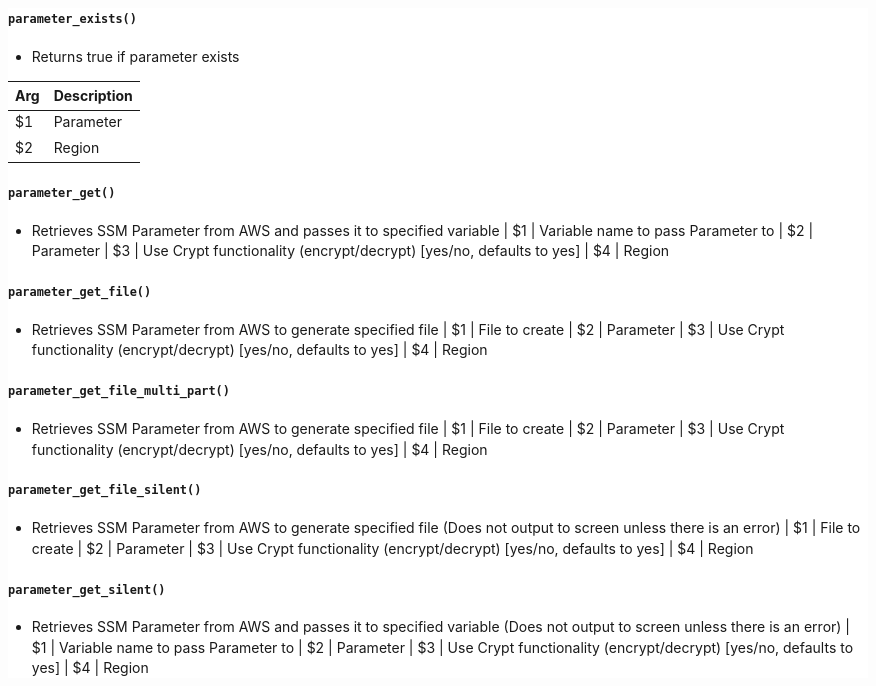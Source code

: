 #### `parameter_exists()`
- Returns true if parameter exists

| Arg | Description |
| --- | --- |
| $1 | Parameter
| $2 | Region

#### `parameter_get()`
- Retrieves SSM Parameter from AWS and passes it to specified variable
| $1 | Variable name to pass Parameter to
| $2 | Parameter
| $3 | Use Crypt functionality (encrypt/decrypt) [yes/no, defaults to yes]
| $4 | Region

#### `parameter_get_file()`
- Retrieves SSM Parameter from AWS to generate specified file
| $1 | File to create
| $2 | Parameter
| $3 | Use Crypt functionality (encrypt/decrypt) [yes/no, defaults to yes]
| $4 | Region

#### `parameter_get_file_multi_part()`
- Retrieves SSM Parameter from AWS to generate specified file
| $1 | File to create
| $2 | Parameter
| $3 | Use Crypt functionality (encrypt/decrypt) [yes/no, defaults to yes]
| $4 | Region

#### `parameter_get_file_silent()`
- Retrieves SSM Parameter from AWS to generate specified file (Does not output to screen unless there is an error)
| $1 | File to create
| $2 | Parameter
| $3 | Use Crypt functionality (encrypt/decrypt) [yes/no, defaults to yes]
| $4 | Region

#### `parameter_get_silent()`
- Retrieves SSM Parameter from AWS and passes it to specified variable (Does not output to screen unless there is an error)
| $1 | Variable name to pass Parameter to
| $2 | Parameter
| $3 | Use Crypt functionality (encrypt/decrypt) [yes/no, defaults to yes]
| $4 | Region

